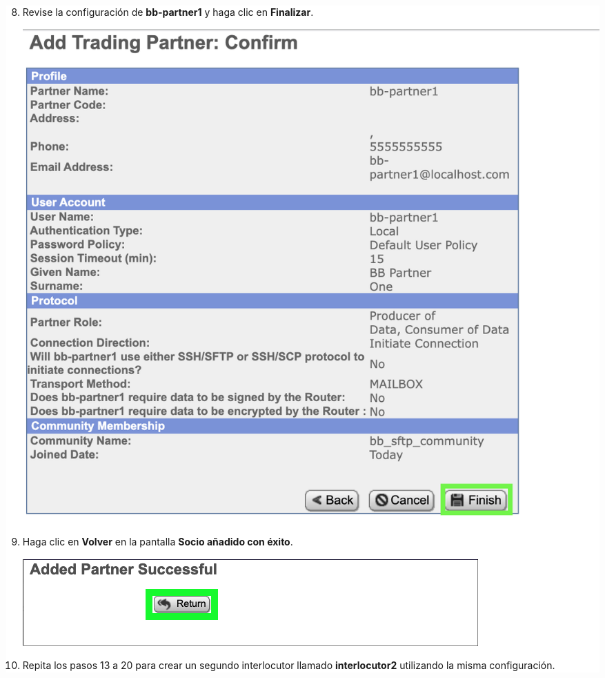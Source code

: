 8.  Revise la configuración de **bb-partner1** y haga clic en **Finalizar**.

    ![image](_attachments/BB_FG_CommunitiesPartner1Confirm.png)

9.  Haga clic en **Volver** en la pantalla **Socio añadido con éxito**.

    ![image](_attachments/FG_CommunitiesPartner1Success.png)

10. Repita los pasos 13 a 20 para crear un segundo interlocutor llamado **interlocutor2** utilizando la misma configuración.

